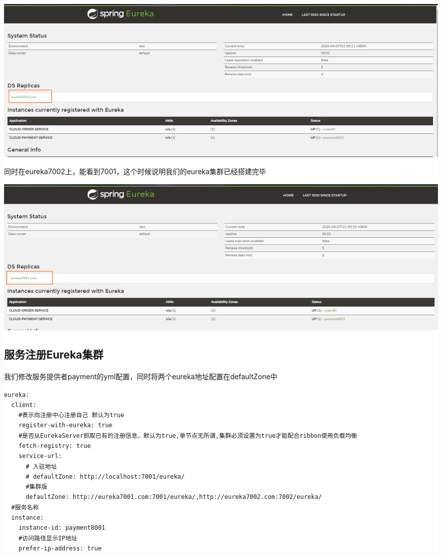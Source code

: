 ![image-20200407215956351](images/image-20200407215956351.png)

同时在eureka7002上，能看到7001，这个时候说明我们的eureka集群已经搭建完毕

![image-20200407220030972](images/image-20200407220030972.png)



## 服务注册Eureka集群

我们修改服务提供者payment的yml配置，同时将两个eureka地址配置在defaultZone中

```
eureka:
  client:
    #表示向注册中心注册自己 默认为true
    register-with-eureka: true
    #是否从EurekaServer抓取已有的注册信息，默认为true,单节点无所谓,集群必须设置为true才能配合ribbon使用负载均衡
    fetch-registry: true
    service-url:
      # 入驻地址
      # defaultZone: http://localhost:7001/eureka/
      #集群版
      defaultZone: http://eureka7001.com:7001/eureka/,http://eureka7002.com:7002/eureka/
  #服务名称
  instance:
    instance-id: payment8001
    #访问路径显示IP地址
    prefer-ip-address: true
```
